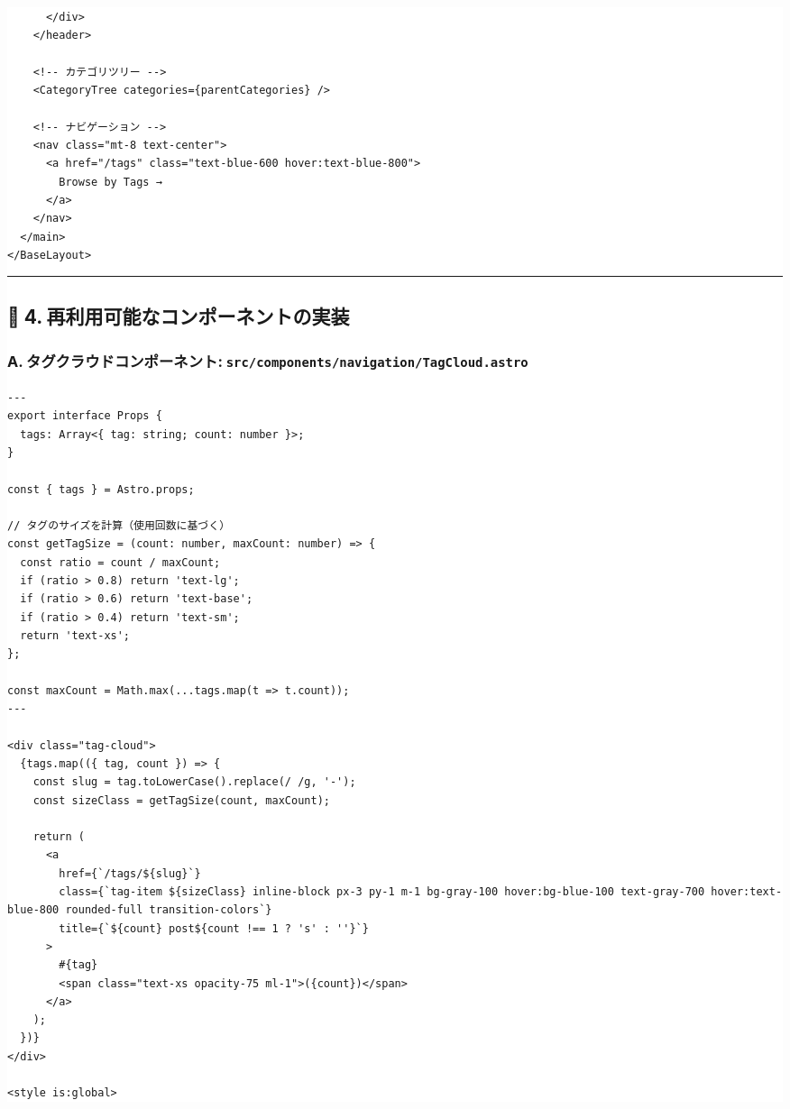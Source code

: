 ```astro
      </div>
    </header>

    <!-- カテゴリツリー -->
    <CategoryTree categories={parentCategories} />

    <!-- ナビゲーション -->
    <nav class="mt-8 text-center">
      <a href="/tags" class="text-blue-600 hover:text-blue-800">
        Browse by Tags →
      </a>
    </nav>
  </main>
</BaseLayout>
```

---

## **🔧 4. 再利用可能なコンポーネントの実装**

### **A. タグクラウドコンポーネント: `src/components/navigation/TagCloud.astro`**

```astro
---
export interface Props {
  tags: Array<{ tag: string; count: number }>;
}

const { tags } = Astro.props;

// タグのサイズを計算（使用回数に基づく）
const getTagSize = (count: number, maxCount: number) => {
  const ratio = count / maxCount;
  if (ratio > 0.8) return 'text-lg';
  if (ratio > 0.6) return 'text-base';
  if (ratio > 0.4) return 'text-sm';
  return 'text-xs';
};

const maxCount = Math.max(...tags.map(t => t.count));
---

<div class="tag-cloud">
  {tags.map(({ tag, count }) => {
    const slug = tag.toLowerCase().replace(/ /g, '-');
    const sizeClass = getTagSize(count, maxCount);
    
    return (
      <a
        href={`/tags/${slug}`}
        class={`tag-item ${sizeClass} inline-block px-3 py-1 m-1 bg-gray-100 hover:bg-blue-100 text-gray-700 hover:text-blue-800 rounded-full transition-colors`}
        title={`${count} post${count !== 1 ? 's' : ''}`}
      >
        #{tag}
        <span class="text-xs opacity-75 ml-1">({count})</span>
      </a>
    );
  })}
</div>

<style is:global>
```